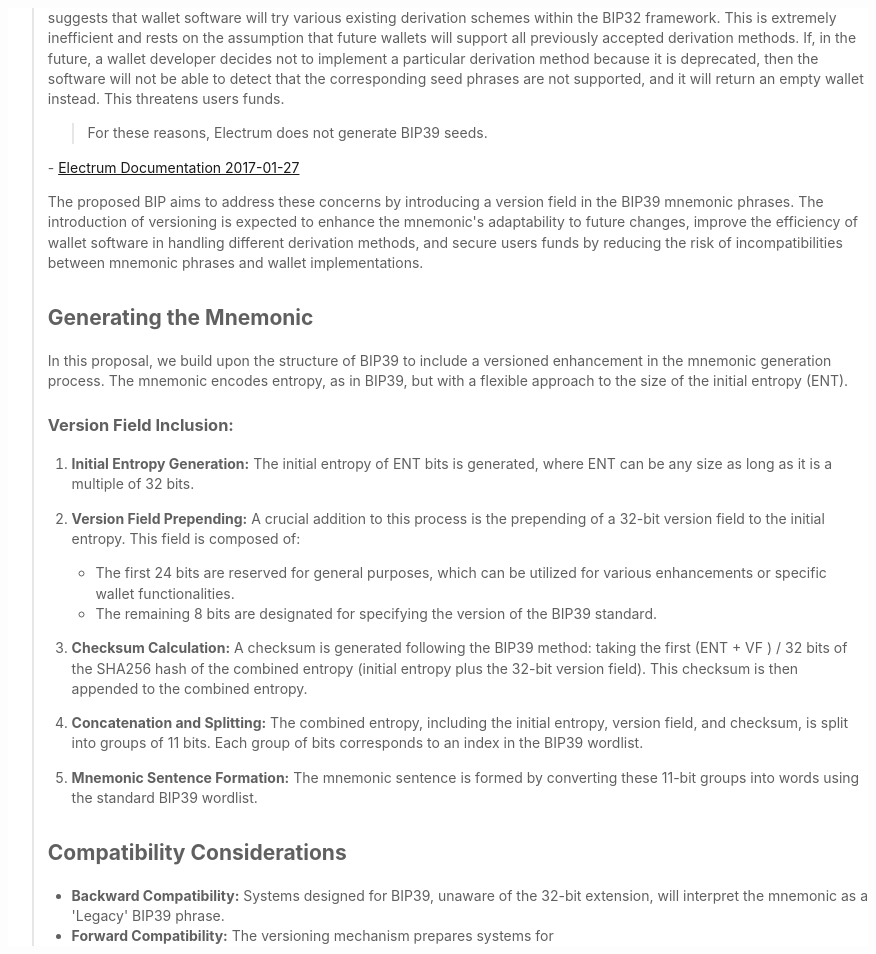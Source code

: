 > suggests that wallet software will try various existing derivation schemes
> within the BIP32 framework. This is extremely inefficient and rests on the
> assumption that future wallets will support all previously accepted
> derivation methods. If, in the future, a wallet developer decides not to
> implement a particular derivation method because it is deprecated, then the
> software will not be able to detect that the corresponding seed phrases are
> not supported, and it will return an empty wallet instead. This threatens
> users funds.
> >
> >For these reasons, Electrum does not generate BIP39 seeds.
>
> \- [Electrum Documentation 2017-01-27](
> https://electrum.readthedocs.io/en/latest/seedphrase.html#motivation)
>
> The proposed BIP aims to address these concerns by introducing a version
> field in the BIP39 mnemonic phrases.
> The introduction of versioning is expected to enhance the mnemonic's
> adaptability to future changes, improve the efficiency of wallet software
> in handling different derivation methods, and secure users funds by
> reducing the risk of incompatibilities between mnemonic phrases and wallet
> implementations.
>
> ## Generating the Mnemonic
>
> In this proposal, we build upon the structure of BIP39 to include a
> versioned enhancement in the mnemonic generation process. The mnemonic
> encodes entropy, as in BIP39, but with a flexible approach to the size of
> the initial entropy (ENT).
>
> ### Version Field Inclusion:
>
> 1. **Initial Entropy Generation:**
>    The initial entropy of ENT bits is generated, where ENT can be any size
> as long as it is a multiple of 32 bits.
>
> 2. **Version Field Prepending:**
>    A crucial addition to this process is the prepending of a 32-bit
> version field to the initial entropy. This field is composed of:
>    - The first 24 bits are reserved for general purposes, which can be
> utilized for various enhancements or specific wallet functionalities.
>    - The remaining 8 bits are designated for specifying the version of the
> BIP39 standard.
>
> 3. **Checksum Calculation:**
>    A checksum is generated following the BIP39 method: taking the first
> (ENT + VF ) / 32 bits of the SHA256 hash of the combined entropy (initial
> entropy plus the 32-bit version field). This checksum is then appended to
> the combined entropy.
>
> 4. **Concatenation and Splitting:**
>    The combined entropy, including the initial entropy, version field, and
> checksum, is split into groups of 11 bits. Each group of bits corresponds
> to an index in the BIP39 wordlist.
>
> 5. **Mnemonic Sentence Formation:**
>    The mnemonic sentence is formed by converting these 11-bit groups into
> words using the standard BIP39 wordlist.
>
>
> ## Compatibility Considerations
>
> - **Backward Compatibility:** Systems designed for BIP39, unaware of the
> 32-bit extension, will interpret the mnemonic as a 'Legacy' BIP39 phrase.
> - **Forward Compatibility:** The versioning mechanism prepares systems for